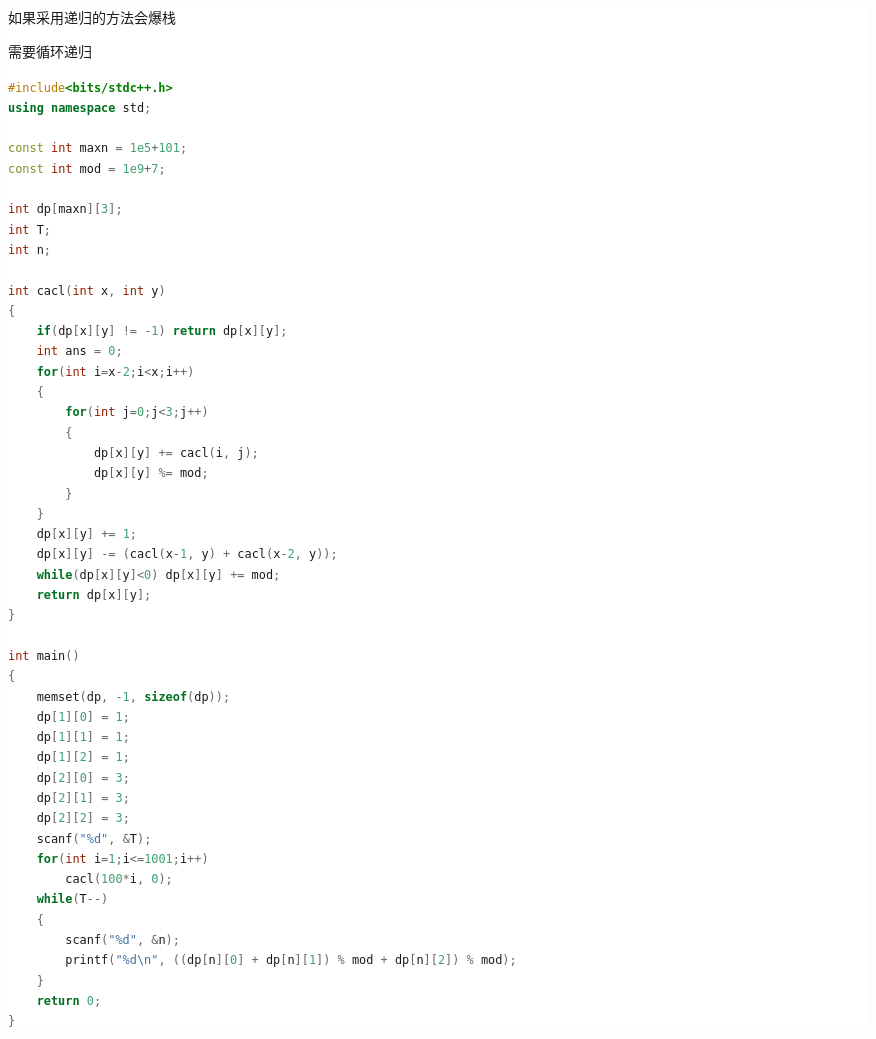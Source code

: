 如果采用递归的方法会爆栈

需要循环递归

```c++
#include<bits/stdc++.h>
using namespace std;

const int maxn = 1e5+101;
const int mod = 1e9+7;

int dp[maxn][3];
int T;
int n;

int cacl(int x, int y)
{
	if(dp[x][y] != -1) return dp[x][y];
	int ans = 0;
	for(int i=x-2;i<x;i++)
	{
		for(int j=0;j<3;j++)
		{
			dp[x][y] += cacl(i, j);
			dp[x][y] %= mod;
		}
	}
	dp[x][y] += 1;
	dp[x][y] -= (cacl(x-1, y) + cacl(x-2, y));
	while(dp[x][y]<0) dp[x][y] += mod;
	return dp[x][y];
}

int main()
{
	memset(dp, -1, sizeof(dp));
	dp[1][0] = 1;
	dp[1][1] = 1;
	dp[1][2] = 1;
	dp[2][0] = 3;
	dp[2][1] = 3;
	dp[2][2] = 3;
	scanf("%d", &T);
	for(int i=1;i<=1001;i++)
		cacl(100*i, 0);
	while(T--)
	{
		scanf("%d", &n);
		printf("%d\n", ((dp[n][0] + dp[n][1]) % mod + dp[n][2]) % mod);
	}
	return 0;
}
```
